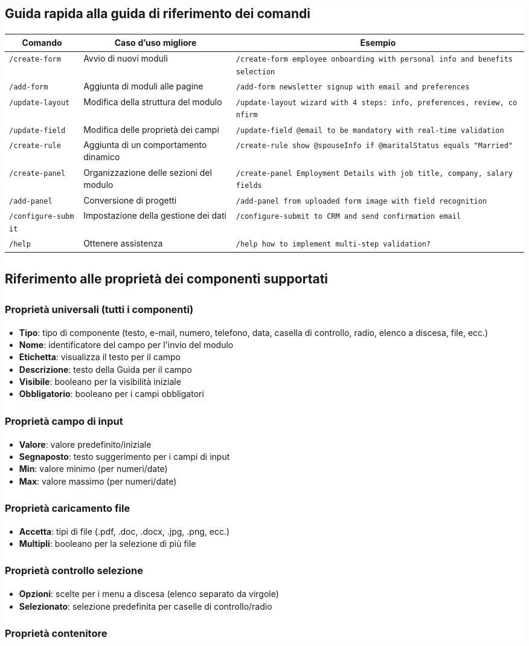 ## Guida rapida alla guida di riferimento dei comandi

| Comando | Caso d’uso migliore | Esempio |
|---------|---------------|---------|
| `/create-form` | Avvio di nuovi moduli | `/create-form employee onboarding with personal info and benefits selection` |
| `/add-form` | Aggiunta di moduli alle pagine | `/add-form newsletter signup with email and preferences` |
| `/update-layout` | Modifica della struttura del modulo | `/update-layout wizard with 4 steps: info, preferences, review, confirm` |
| `/update-field` | Modifica delle proprietà dei campi | `/update-field @email to be mandatory with real-time validation` |
| `/create-rule` | Aggiunta di un comportamento dinamico | `/create-rule show @spouseInfo if @maritalStatus equals "Married"` |
| `/create-panel` | Organizzazione delle sezioni del modulo | `/create-panel Employment Details with job title, company, salary fields` |
| `/add-panel` | Conversione di progetti | `/add-panel from uploaded form image with field recognition` |
| `/configure-submit` | Impostazione della gestione dei dati | `/configure-submit to CRM and send confirmation email` |
| `/help` | Ottenere assistenza | `/help how to implement multi-step validation?` |

## Riferimento alle proprietà dei componenti supportati

### Proprietà universali (tutti i componenti)

- **Tipo**: tipo di componente (testo, e-mail, numero, telefono, data, casella di controllo, radio, elenco a discesa, file, ecc.)
- **Nome**: identificatore del campo per l&#39;invio del modulo
- **Etichetta**: visualizza il testo per il campo
- **Descrizione**: testo della Guida per il campo
- **Visibile**: booleano per la visibilità iniziale
- **Obbligatorio**: booleano per i campi obbligatori

### Proprietà campo di input

- **Valore**: valore predefinito/iniziale
- **Segnaposto**: testo suggerimento per i campi di input
- **Min**: valore minimo (per numeri/date)
- **Max**: valore massimo (per numeri/date)

### Proprietà caricamento file

- **Accetta**: tipi di file (.pdf, .doc, .docx, .jpg, .png, ecc.)
- **Multipli**: booleano per la selezione di più file

### Proprietà controllo selezione

- **Opzioni**: scelte per i menu a discesa (elenco separato da virgole)
- **Selezionato**: selezione predefinita per caselle di controllo/radio

### Proprietà contenitore
